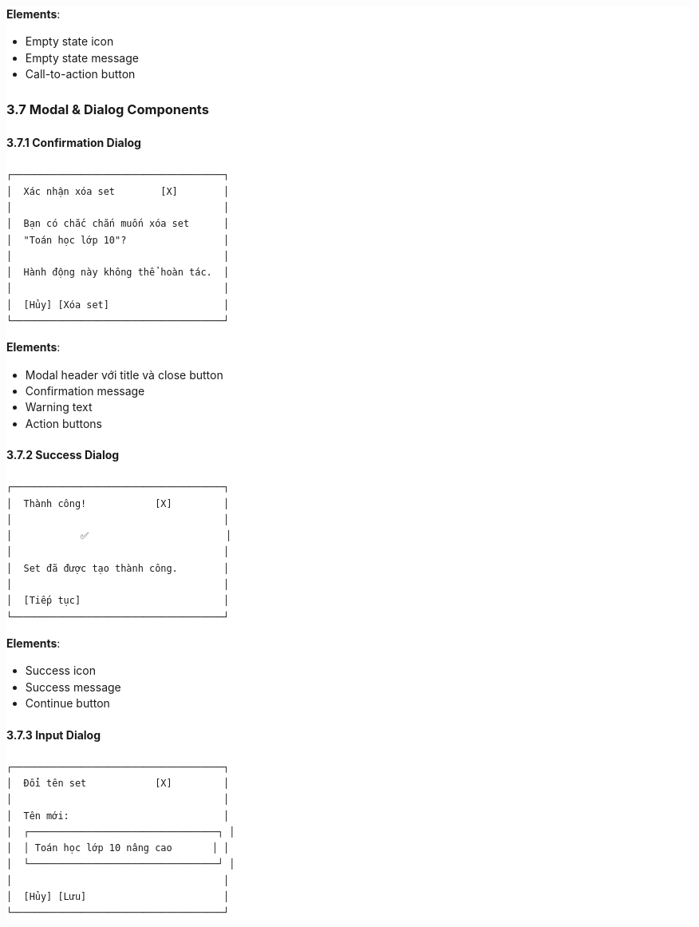 ```
```

**Elements**:
- Empty state icon
- Empty state message
- Call-to-action button

### 3.7 Modal & Dialog Components

#### 3.7.1 Confirmation Dialog
```
┌─────────────────────────────────────┐
│  Xác nhận xóa set        [X]        │
│                                     │
│  Bạn có chắc chắn muốn xóa set      │
│  "Toán học lớp 10"?                 │
│                                     │
│  Hành động này không thể hoàn tác.  │
│                                     │
│  [Hủy] [Xóa set]                    │
└─────────────────────────────────────┘
```

**Elements**:
- Modal header với title và close button
- Confirmation message
- Warning text
- Action buttons

#### 3.7.2 Success Dialog
```
┌─────────────────────────────────────┐
│  Thành công!            [X]         │
│                                     │
│            ✅                        │
│                                     │
│  Set đã được tạo thành công.        │
│                                     │
│  [Tiếp tục]                         │
└─────────────────────────────────────┘
```

**Elements**:
- Success icon
- Success message
- Continue button

#### 3.7.3 Input Dialog
```
┌─────────────────────────────────────┐
│  Đổi tên set            [X]         │
│                                     │
│  Tên mới:                           │
│  ┌─────────────────────────────────┐ │
│  │ Toán học lớp 10 nâng cao       │ │
│  └─────────────────────────────────┘ │
│                                     │
│  [Hủy] [Lưu]                        │
└─────────────────────────────────────┘
```

